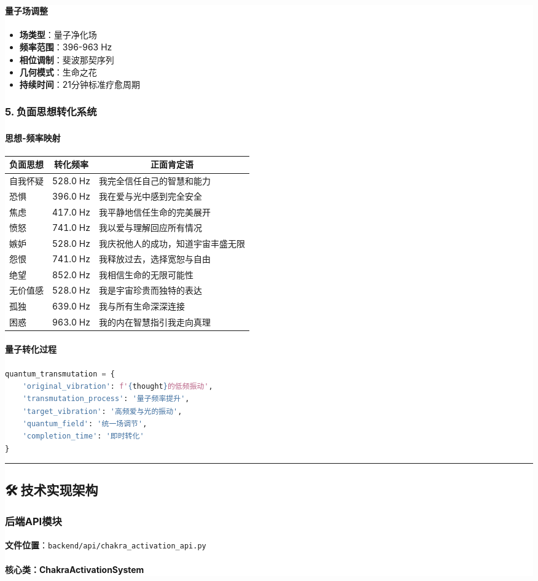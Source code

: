 #### 量子场调整

- **场类型**：量子净化场
- **频率范围**：396-963 Hz
- **相位调制**：斐波那契序列
- **几何模式**：生命之花
- **持续时间**：21分钟标准疗愈周期

### 5. 负面思想转化系统

#### 思想-频率映射

| 负面思想 | 转化频率 | 正面肯定语 |
|----------|----------|------------|
| 自我怀疑 | 528.0 Hz | 我完全信任自己的智慧和能力 |
| 恐惧 | 396.0 Hz | 我在爱与光中感到完全安全 |
| 焦虑 | 417.0 Hz | 我平静地信任生命的完美展开 |
| 愤怒 | 741.0 Hz | 我以爱与理解回应所有情况 |
| 嫉妒 | 528.0 Hz | 我庆祝他人的成功，知道宇宙丰盛无限 |
| 怨恨 | 741.0 Hz | 我释放过去，选择宽恕与自由 |
| 绝望 | 852.0 Hz | 我相信生命的无限可能性 |
| 无价值感 | 528.0 Hz | 我是宇宙珍贵而独特的表达 |
| 孤独 | 639.0 Hz | 我与所有生命深深连接 |
| 困惑 | 963.0 Hz | 我的内在智慧指引我走向真理 |

#### 量子转化过程

```python
quantum_transmutation = {
    'original_vibration': f'{thought}的低频振动',
    'transmutation_process': '量子频率提升',
    'target_vibration': '高频爱与光的振动',
    'quantum_field': '统一场调节',
    'completion_time': '即时转化'
}
```

---

## 🛠️ 技术实现架构

### 后端API模块

**文件位置**：`backend/api/chakra_activation_api.py`

#### 核心类：ChakraActivationSystem
